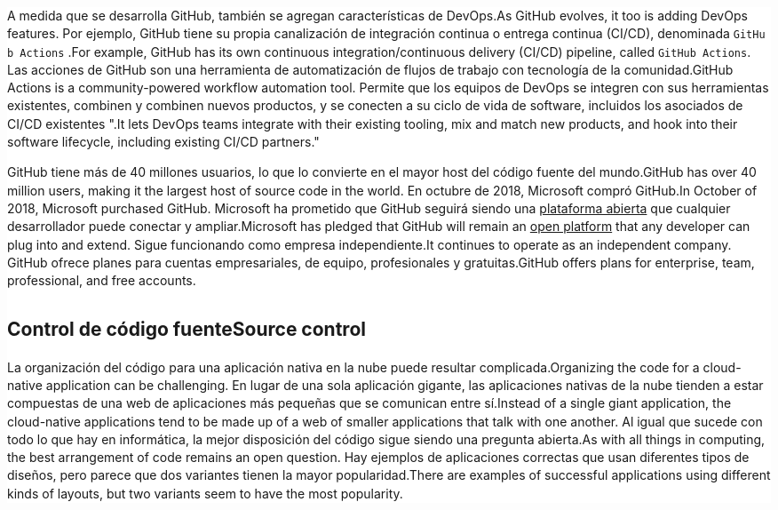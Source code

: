 <span data-ttu-id="686a6-161">A medida que se desarrolla GitHub, también se agregan características de DevOps.</span><span class="sxs-lookup"><span data-stu-id="686a6-161">As GitHub evolves, it too is adding DevOps features.</span></span> <span data-ttu-id="686a6-162">Por ejemplo, GitHub tiene su propia canalización de integración continua o entrega continua (CI/CD), denominada `GitHub Actions` .</span><span class="sxs-lookup"><span data-stu-id="686a6-162">For example, GitHub has its own continuous integration/continuous delivery (CI/CD) pipeline, called `GitHub Actions`.</span></span> <span data-ttu-id="686a6-163">Las acciones de GitHub son una herramienta de automatización de flujos de trabajo con tecnología de la comunidad.</span><span class="sxs-lookup"><span data-stu-id="686a6-163">GitHub Actions is a community-powered workflow automation tool.</span></span> <span data-ttu-id="686a6-164">Permite que los equipos de DevOps se integren con sus herramientas existentes, combinen y combinen nuevos productos, y se conecten a su ciclo de vida de software, incluidos los asociados de CI/CD existentes ".</span><span class="sxs-lookup"><span data-stu-id="686a6-164">It lets DevOps teams integrate with their existing tooling, mix and match new products, and hook into their software lifecycle, including existing CI/CD partners."</span></span>

<span data-ttu-id="686a6-165">GitHub tiene más de 40 millones usuarios, lo que lo convierte en el mayor host del código fuente del mundo.</span><span class="sxs-lookup"><span data-stu-id="686a6-165">GitHub has over 40 million users, making it the largest host of source code in the world.</span></span> <span data-ttu-id="686a6-166">En octubre de 2018, Microsoft compró GitHub.</span><span class="sxs-lookup"><span data-stu-id="686a6-166">In October of 2018, Microsoft purchased GitHub.</span></span> <span data-ttu-id="686a6-167">Microsoft ha prometido que GitHub seguirá siendo una [plataforma abierta](https://techcrunch.com/2018/06/04/microsoft-promises-to-keep-github-independent-and-open/) que cualquier desarrollador puede conectar y ampliar.</span><span class="sxs-lookup"><span data-stu-id="686a6-167">Microsoft has pledged that GitHub will remain an [open platform](https://techcrunch.com/2018/06/04/microsoft-promises-to-keep-github-independent-and-open/) that any developer can plug into and extend.</span></span> <span data-ttu-id="686a6-168">Sigue funcionando como empresa independiente.</span><span class="sxs-lookup"><span data-stu-id="686a6-168">It continues to operate as an independent company.</span></span> <span data-ttu-id="686a6-169">GitHub ofrece planes para cuentas empresariales, de equipo, profesionales y gratuitas.</span><span class="sxs-lookup"><span data-stu-id="686a6-169">GitHub offers plans for enterprise, team, professional, and free accounts.</span></span>

## <a name="source-control"></a><span data-ttu-id="686a6-170">Control de código fuente</span><span class="sxs-lookup"><span data-stu-id="686a6-170">Source control</span></span>

<span data-ttu-id="686a6-171">La organización del código para una aplicación nativa en la nube puede resultar complicada.</span><span class="sxs-lookup"><span data-stu-id="686a6-171">Organizing the code for a cloud-native application can be challenging.</span></span> <span data-ttu-id="686a6-172">En lugar de una sola aplicación gigante, las aplicaciones nativas de la nube tienden a estar compuestas de una web de aplicaciones más pequeñas que se comunican entre sí.</span><span class="sxs-lookup"><span data-stu-id="686a6-172">Instead of a single giant application, the cloud-native applications tend to be made up of a web of smaller applications that talk with one another.</span></span> <span data-ttu-id="686a6-173">Al igual que sucede con todo lo que hay en informática, la mejor disposición del código sigue siendo una pregunta abierta.</span><span class="sxs-lookup"><span data-stu-id="686a6-173">As with all things in computing, the best arrangement of code remains an open question.</span></span> <span data-ttu-id="686a6-174">Hay ejemplos de aplicaciones correctas que usan diferentes tipos de diseños, pero parece que dos variantes tienen la mayor popularidad.</span><span class="sxs-lookup"><span data-stu-id="686a6-174">There are examples of successful applications using different kinds of layouts, but two variants seem to have the most popularity.</span></span>
